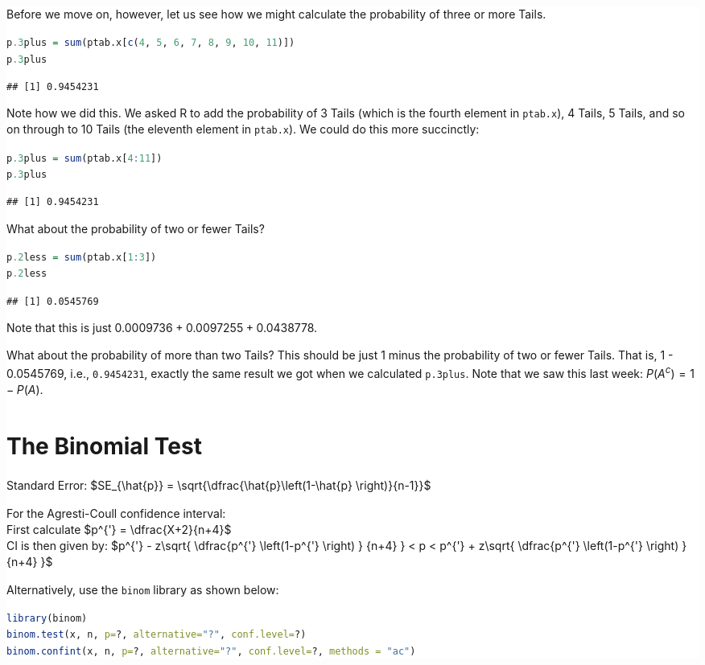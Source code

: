 Before we move on, however, let us see how we might calculate the probability of three or more Tails. 


```r
p.3plus = sum(ptab.x[c(4, 5, 6, 7, 8, 9, 10, 11)])
p.3plus
```

```
## [1] 0.9454231
```

Note how we did this. We asked R to add the probability of 3 Tails (which is the fourth element in <code>ptab.x</code>), 4 Tails, 5 Tails, and so on through to 10 Tails (the eleventh element in <code>ptab.x</code>). We could do this more succinctly:


```r
p.3plus = sum(ptab.x[4:11])
p.3plus
```

```
## [1] 0.9454231
```

What about the probability of two or fewer Tails?


```r
p.2less = sum(ptab.x[1:3])
p.2less
```

```
## [1] 0.0545769
```

Note that this is just $0.0009736 + 0.0097255 + 0.0438778$. 

What about the probability of more than two Tails? This should be just 1 minus the probability of two or fewer Tails. That is, 1 - 0.0545769, i.e., ``0.9454231``, exactly the same result we got when we calculated <code>p.3plus</code>. Note that we saw this last week: $P(A^c) = 1 - P(A)$.


# The Binomial Test
Standard Error: $SE_{\hat{p}} = \sqrt{\dfrac{\hat{p}\left(1-\hat{p} \right)}{n-1}}$

For the Agresti-Coull confidence interval:  
First calculate $p^{'} = \dfrac{X+2}{n+4}$  
CI is then given by: $p^{'} - z\sqrt{ \dfrac{p^{'} \left(1-p^{'} \right) } {n+4} } < p < p^{'} + z\sqrt{ \dfrac{p^{'} \left(1-p^{'} \right) } {n+4} }$ 


Alternatively, use the <code>binom</code> library as shown below:


```r
library(binom)
binom.test(x, n, p=?, alternative="?", conf.level=?)
binom.confint(x, n, p=?, alternative="?", conf.level=?, methods = "ac")
```
